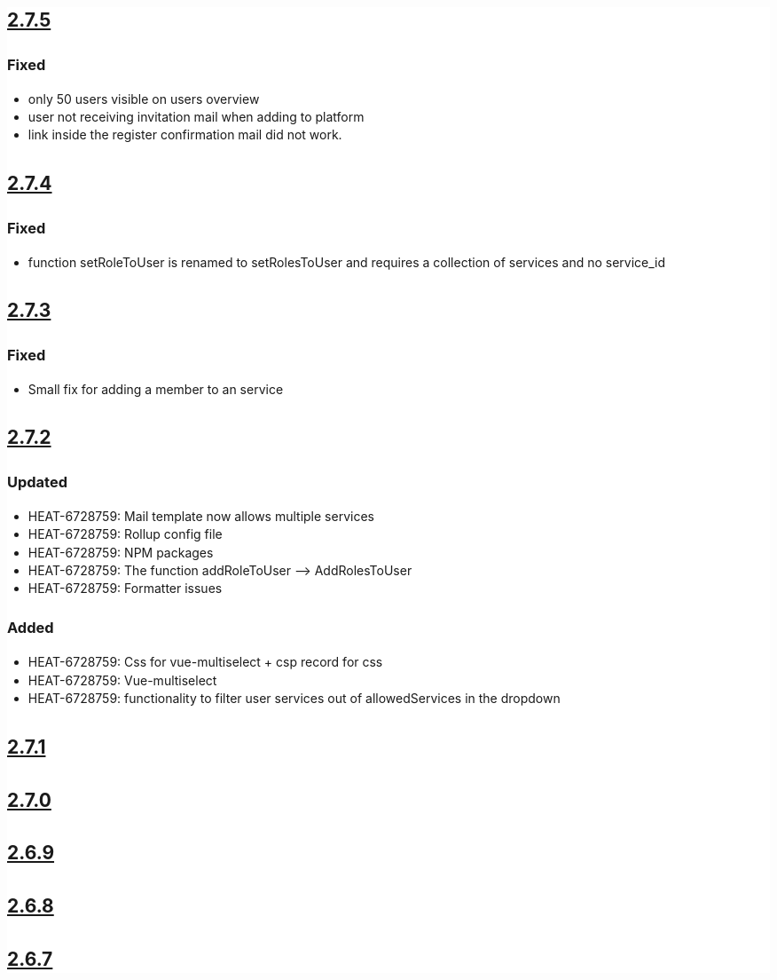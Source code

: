 ## [2.7.5]

### Fixed
- only 50 users visible on users overview
- user not receiving invitation mail when adding to platform
- link inside the register confirmation mail did not work.

## [2.7.4]

### Fixed
- function setRoleToUser is renamed to setRolesToUser and requires a collection of services and no service_id

## [2.7.3]

### Fixed
- Small fix for adding a member to an service


## [2.7.2]

### Updated
- HEAT-6728759: Mail template now allows multiple services
- HEAT-6728759: Rollup config file
- HEAT-6728759: NPM packages
- HEAT-6728759: The function addRoleToUser --> AddRolesToUser
- HEAT-6728759: Formatter issues

### Added
- HEAT-6728759: Css for vue-multiselect + csp record for css
- HEAT-6728759: Vue-multiselect
- HEAT-6728759: functionality to filter user services out of allowedServices in the dropdown


## [2.7.1]


## [2.7.0]


## [2.6.9]


## [2.6.8]


## [2.6.7]


[2.7.5]: https://github.com/StadGent/laravel_site_opening-hours/compare/2.7.4...2.7.5
[2.7.4]: https://github.com/StadGent/laravel_site_opening-hours/compare/2.7.3...2.7.4
[2.7.3]: https://github.com/StadGent/laravel_site_opening-hours/compare/2.7.2...2.7.3
[2.7.2]: https://github.com/StadGent/laravel_site_opening-hours/compare/2.7.1...2.7.2
[2.7.1]: https://github.com/StadGent/laravel_site_opening-hours/compare/2.7.0...2.7.1
[2.7.0]: https://github.com/StadGent/laravel_site_opening-hours/compare/2.6.9...2.7.0
[2.6.9]: https://github.com/StadGent/laravel_site_opening-hours/compare/2.6.8...2.6.9
[2.6.8]: https://github.com/StadGent/laravel_site_opening-hours/compare/2.6.7...2.6.8
[2.6.7]: https://github.com/StadGent/laravel_site_opening-hours/compare/2.6.6...2.6.7
[2.6.6]: https://github.com/StadGent/laravel_site_opening-hours/compare/2.6.5...2.6.6
[2.6.5]: https://github.com/StadGent/laravel_site_opening-hours/compare/2.6.4...2.6.5
[2.6.4]: https://github.com/StadGent/laravel_site_opening-hours/compare/2.6.3...2.6.4
[2.6.3]: https://github.com/StadGent/laravel_site_opening-hours/compare/2.6.2...2.6.3
[2.6.2]: https://github.com/StadGent/laravel_site_opening-hours/compare/2.6.1...2.6.2
[2.6.1]: https://github.com/StadGent/laravel_site_opening-hours/compare/2.6.0...2.6.1
[2.6.0]: https://github.com/StadGent/laravel_site_opening-hours/compare/2.5.4...2.6.0
[2.5.4]: https://github.com/StadGent/laravel_site_opening-hours/compare/2.5.3...2.5.4
[2.5.3]: https://github.com/StadGent/laravel_site_opening-hours/compare/2.5.2...2.5.3
[2.5.2]: https://github.com/StadGent/laravel_site_opening-hours/compare/2.5.1...2.5.2
[2.5.1]: https://github.com/StadGent/laravel_site_opening-hours/compare/2.5.0...2.5.1
[2.5.0]: https://github.com/StadGent/laravel_site_opening-hours/compare/2.4.13...2.5.0
[2.4.13]: https://github.com/StadGent/laravel_site_opening-hours/compare/2.4.12...2.4.13
[2.4.12]: https://github.com/StadGent/laravel_site_opening-hours/compare/2.4.11...2.4.12
[2.4.11]: https://github.com/StadGent/laravel_site_opening-hours/compare/2.4.10...2.4.11
[2.4.10]: https://github.com/StadGent/laravel_site_opening-hours/compare/2.4.9...2.4.10
[2.4.9]: https://github.com/StadGent/laravel_site_opening-hours/compare/2.4.8...2.4.9
[2.4.8]: https://github.com/StadGent/laravel_site_opening-hours/compare/2.4.7...2.4.8
[2.4.7]: https://github.com/StadGent/laravel_site_opening-hours/compare/2.4.6...2.4.7
[2.4.6]: https://github.com/StadGent/laravel_site_opening-hours/compare/2.4.5...2.4.6
[2.4.5]: https://github.com/StadGent/laravel_site_opening-hours/compare/2.4.4...2.4.5
[2.4.4]: https://github.com/StadGent/laravel_site_opening-hours/compare/2.4.3...2.4.4
[2.4.3]: https://github.com/StadGent/laravel_site_opening-hours/compare/2.4.2...2.4.3
[2.4.2]: https://github.com/StadGent/laravel_site_opening-hours/compare/2.4.1...2.4.2
[2.4.1]: https://github.com/StadGent/laravel_site_opening-hours/compare/2.4.0...2.4.1
[2.4.0]: https://github.com/StadGent/laravel_site_opening-hours/compare/2.3.13...2.4.0
[2.3.13]: https://github.com/StadGent/laravel_site_opening-hours/compare/2.3.12...2.3.13
[2.3.12]: https://github.com/StadGent/laravel_site_opening-hours/compare/2.3.11...2.3.12
[2.3.11]: https://github.com/StadGent/laravel_site_opening-hours/compare/2.3.10...2.3.11
[2.3.10]: https://github.com/StadGent/laravel_site_opening-hours/compare/2.3.9...2.3.10
[2.3.9]: https://github.com/StadGent/laravel_site_opening-hours/compare/2.3.8...2.3.9
[2.3.8]: https://github.com/StadGent/laravel_site_opening-hours/compare/2.3.7...2.3.8
[2.3.7]: https://github.com/StadGent/laravel_site_opening-hours/compare/2.3.6...2.3.7
[2.3.6]: https://github.com/StadGent/laravel_site_opening-hours/compare/2.3.5...2.3.6
[2.3.5]: https://github.com/StadGent/laravel_site_opening-hours/compare/2.3.4...2.3.5
[2.3.4]: https://github.com/StadGent/laravel_site_opening-hours/compare/2.3.3...2.3.4
[2.3.3]: https://github.com/StadGent/laravel_site_opening-hours/compare/2.3.2...2.3.3
[2.3.2]: https://github.com/StadGent/laravel_site_opening-hours/compare/2.3.1...2.3.2
[2.3.1]: https://github.com/StadGent/laravel_site_opening-hours/compare/2.3.0...2.3.1
[2.3.0]: https://github.com/StadGent/laravel_site_opening-hours/compare/2.2.11...2.3.0
[2.2.11]: https://github.com/StadGent/laravel_site_opening-hours/compare/2.2.10...2.2.11
[2.2.10]: https://github.com/StadGent/laravel_site_opening-hours/compare/2.2.9...2.2.10
[2.2.9]: https://github.com/StadGent/laravel_site_opening-hours/compare/2.2.8...2.2.9
[2.2.8]: https://github.com/StadGent/laravel_site_opening-hours/compare/2.2.7...2.2.8
[2.2.7]: https://github.com/StadGent/laravel_site_opening-hours/compare/2.2.6...2.2.7
[2.2.6]: https://github.com/StadGent/laravel_site_opening-hours/compare/2.2.5...2.2.6
[2.2.5]: https://github.com/StadGent/laravel_site_opening-hours/compare/2.2.4...2.2.5
[2.2.4]: https://github.com/StadGent/laravel_site_opening-hours/compare/2.2.3...2.2.4
[2.2.3]: https://github.com/StadGent/laravel_site_opening-hours/compare/2.2.2...2.2.3
[2.2.2]: https://github.com/StadGent/laravel_site_opening-hours/compare/2.2.1...2.2.2
[2.2.1]: https://github.com/StadGent/laravel_site_opening-hours/compare/2.2.0...2.2.1
[2.2.0]: https://github.com/StadGent/laravel_site_opening-hours/compare/2.1.2...2.2.0
[2.1.2]: https://github.com/StadGent/laravel_site_opening-hours/compare/2.1.1...2.1.2
[2.1.1]: https://github.com/StadGent/laravel_site_opening-hours/compare/2.1.0...2.1.1
[2.1.0]: https://github.com/StadGent/laravel_site_opening-hours/compare/2.0.0...2.1.0
[2.0.0]: https://github.com/StadGent/laravel_site_opening-hours/compare/0.1.0-alpha1...2.0.0